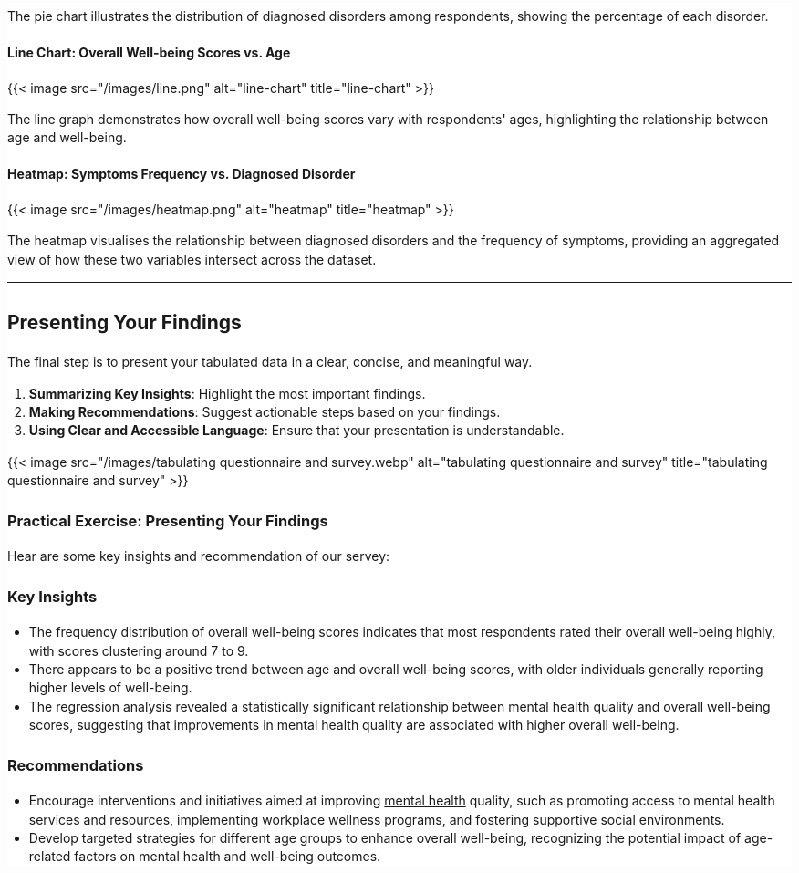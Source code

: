 The pie chart illustrates the distribution of diagnosed disorders among respondents, showing the percentage of each disorder.

#### Line Chart: Overall Well-being Scores vs. Age

{{< image src="/images/line.png" alt="line-chart" title="line-chart" >}}

The line graph demonstrates how overall well-being scores vary with respondents' ages, highlighting the relationship between age and well-being.

#### Heatmap: Symptoms Frequency vs. Diagnosed Disorder

{{< image src="/images/heatmap.png" alt="heatmap" title="heatmap" >}}

The heatmap visualises the relationship between diagnosed disorders and the frequency of symptoms, providing an aggregated view of how these two variables intersect across the dataset.


---


## Presenting Your Findings

The final step is to present your tabulated data in a clear, concise, and meaningful way.

1. **Summarizing Key Insights**: Highlight the most important findings.
2. **Making Recommendations**: Suggest actionable steps based on your findings.
3. **Using Clear and Accessible Language**: Ensure that your presentation is understandable.



{{< image src="/images/tabulating questionnaire and survey.webp" alt="tabulating questionnaire and survey" title="tabulating questionnaire and survey" >}}

### Practical Exercise: Presenting Your Findings

Hear are some key insights and recommendation of our servey:

### Key Insights

- The frequency distribution of overall well-being scores indicates that most respondents rated their overall well-being highly, with scores clustering around 7 to 9.
- There appears to be a positive trend between age and overall well-being scores, with older individuals generally reporting higher levels of well-being.
- The regression analysis revealed a statistically significant relationship between mental health quality and overall well-being scores, suggesting that improvements in mental health quality are associated with higher overall well-being.

### Recommendations

- Encourage interventions and initiatives aimed at improving [mental health](/ai-in-mental-health) quality, such as promoting access to mental health services and resources, implementing workplace wellness programs, and fostering supportive social environments.
- Develop targeted strategies for different age groups to enhance overall well-being, recognizing the potential impact of age-related factors on mental health and well-being outcomes.

